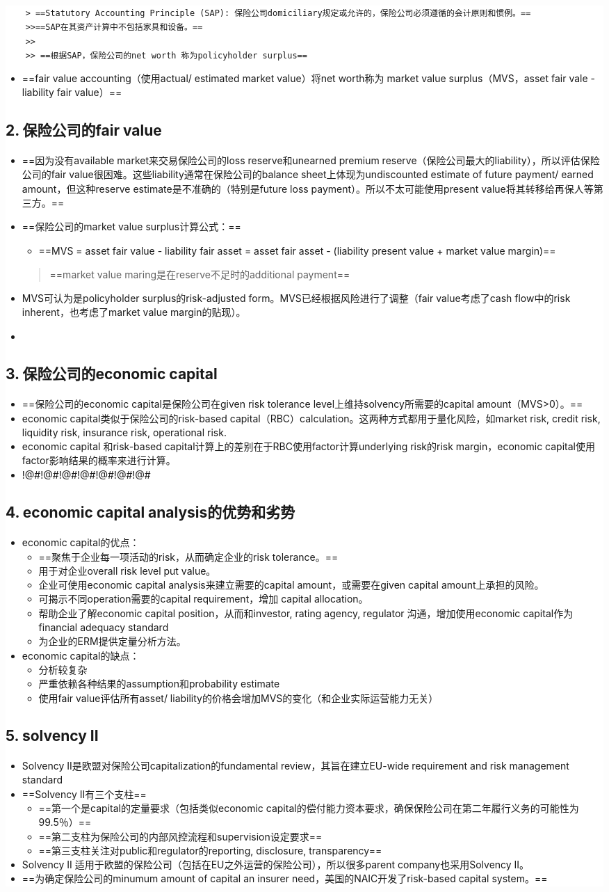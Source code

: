 		> ==Statutory Accounting Principle (SAP): 保险公司domiciliary规定或允许的，保险公司必须遵循的会计原则和惯例。==
		>>==SAP在其资产计算中不包括家具和设备。==
		>> 
		>> ==根据SAP，保险公司的net worth 称为policyholder surplus==


- ==fair value accounting（使用actual/ estimated market value）将net worth称为 market value surplus（MVS，asset fair vale - liability fair value）==

## 2. 保险公司的fair value
- ==因为没有available market来交易保险公司的loss reserve和unearned premium reserve（保险公司最大的liability），所以评估保险公司的fair value很困难。这些liability通常在保险公司的balance sheet上体现为undiscounted estimate of future payment/ earned amount，但这种reserve estimate是不准确的（特别是future loss payment）。所以不太可能使用present value将其转移给再保人等第三方。==
- ==保险公司的market value surplus计算公式：==
	- ==MVS = asset fair value - liability fair asset = asset fair asset - (liability present value + market value margin)==
		
	> ==market value maring是在reserve不足时的additional payment==
	
- MVS可认为是policyholder surplus的risk-adjusted form。MVS已经根据风险进行了调整（fair value考虑了cash flow中的risk inherent，也考虑了market value margin的贴现）。
- 
## 3. 保险公司的economic capital
- ==保险公司的economic capital是保险公司在given risk tolerance level上维持solvency所需要的capital amount（MVS>0）。==
- economic capital类似于保险公司的risk-based capital（RBC）calculation。这两种方式都用于量化风险，如market risk, credit risk, liquidity risk, insurance risk, operational risk. 
- economic capital 和risk-based capital计算上的差别在于RBC使用factor计算underlying risk的risk margin，economic capital使用factor影响结果的概率来进行计算。
- !@#!@#!@#!@#!@#!@#!@#


## 4. economic capital analysis的优势和劣势
- economic capital的优点：
	- ==聚焦于企业每一项活动的risk，从而确定企业的risk tolerance。==
	- 用于对企业overall risk level put value。
	- 企业可使用economic capital analysis来建立需要的capital amount，或需要在given capital amount上承担的风险。
	- 可揭示不同operation需要的capital requirement，增加 capital allocation。
	- 帮助企业了解economic capital position，从而和investor, rating agency, regulator 沟通，增加使用economic capital作为financial adequacy standard
	- 为企业的ERM提供定量分析方法。
- economic capital的缺点：
	- 分析较复杂
	- 严重依赖各种结果的assumption和probability estimate
	- 使用fair value评估所有asset/ liability的价格会增加MVS的变化（和企业实际运营能力无关）

## 5. solvency II
- Solvency II是欧盟对保险公司capitalization的fundamental review，其旨在建立EU-wide requirement and risk management standard
- ==Solvency II有三个支柱==
	- ==第一个是capital的定量要求（包括类似economic capital的偿付能力资本要求，确保保险公司在第二年履行义务的可能性为99.5％）==
	- ==第二支柱为保险公司的内部风控流程和supervision设定要求==
	- ==第三支柱关注对public和regulator的reporting, disclosure, transparency==
- Solvency II 适用于欧盟的保险公司（包括在EU之外运营的保险公司），所以很多parent company也采用Solvency II。
- ==为确定保险公司的minumum amount of capital an insurer need，美国的NAIC开发了risk-based capital system。==
